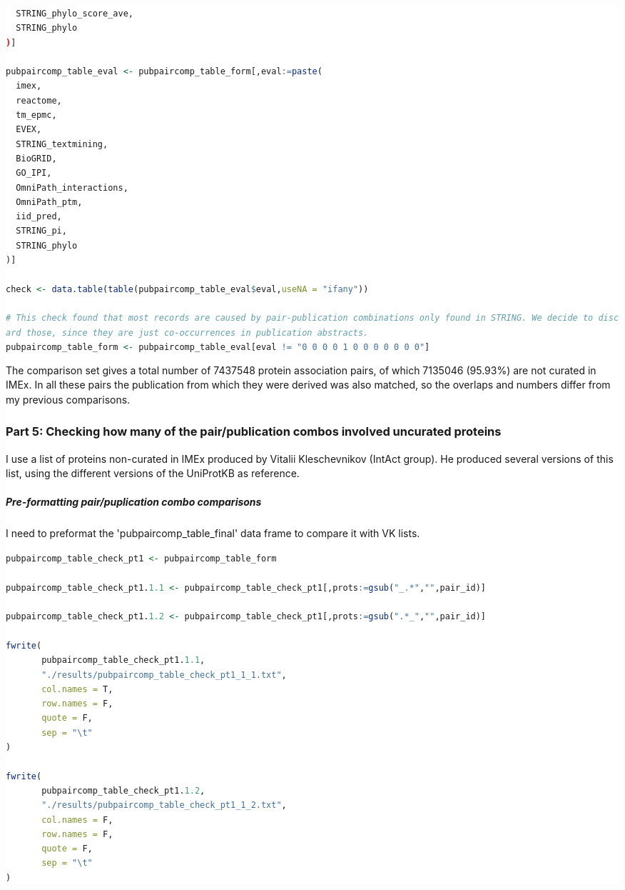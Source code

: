 ```r
  STRING_phylo_score_ave,
  STRING_phylo
)]

pubpaircomp_table_eval <- pubpaircomp_table_form[,eval:=paste(
  imex,
  reactome,
  tm_epmc,
  EVEX,
  STRING_textmining,
  BioGRID,
  GO_IPI,
  OmniPath_interactions,
  OmniPath_ptm,
  iid_pred,
  STRING_pi,
  STRING_phylo
)]

check <- data.table(table(pubpaircomp_table_eval$eval,useNA = "ifany"))

# This check found that most records are caused by pair-publication combinations only found in STRING. We decide to discard those, since they are just co-occurrences in publication abstracts. 
pubpaircomp_table_form <- pubpaircomp_table_eval[eval != "0 0 0 0 1 0 0 0 0 0 0 0"]
```

The comparison set gives a total number of 7437548 protein association pairs, of which 7135046 (95.93%) are not curated in IMEx. In all these pairs the publication from which they were derived was also matched, so the overlaps and numbers differ from my previous comparisons. 

### Part 5: Checking how many of the pair/publication combos involved uncurated proteins

I use a list of proteins non-curated in IMEx produced by Vitalii Kleschevnikov (IntAct group). He produced several versions of this list, using the different versions of the UniProtKB as reference. 

##### Pre-formatting pair/puplication combo comparisons

I need to preformat the 'pubpaircomp_table_final' data frame to compare it with VK lists.


```r
pubpaircomp_table_check_pt1 <- pubpaircomp_table_form

pubpaircomp_table_check_pt1.1.1 <- pubpaircomp_table_check_pt1[,prots:=gsub("_.*","",pair_id)]

pubpaircomp_table_check_pt1.1.2 <- pubpaircomp_table_check_pt1[,prots:=gsub(".*_","",pair_id)]

fwrite(
       pubpaircomp_table_check_pt1.1.1,
       "./results/pubpaircomp_table_check_pt1_1_1.txt",
       col.names = T,
       row.names = F,
       quote = F,
       sep = "\t"
)

fwrite(
       pubpaircomp_table_check_pt1.1.2,
       "./results/pubpaircomp_table_check_pt1_1_2.txt",
       col.names = F,
       row.names = F,
       quote = F,
       sep = "\t"
)
```